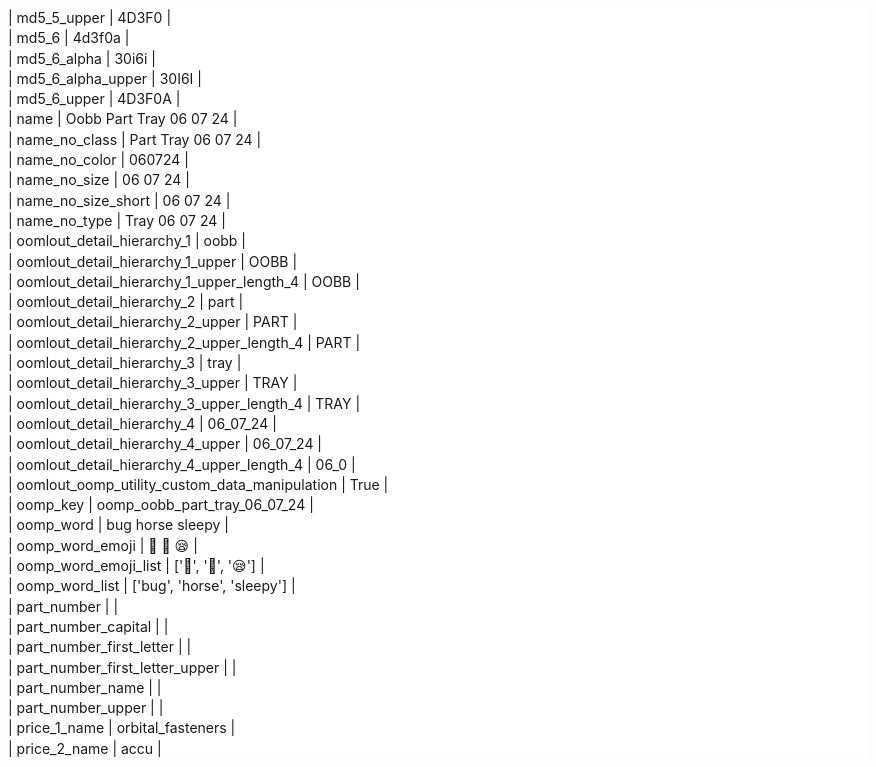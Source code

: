 | md5_5_upper | 4D3F0 |  
| md5_6 | 4d3f0a |  
| md5_6_alpha | 30i6i |  
| md5_6_alpha_upper | 30I6I |  
| md5_6_upper | 4D3F0A |  
| name | Oobb Part Tray 06 07 24 |  
| name_no_class | Part Tray 06 07 24 |  
| name_no_color | 060724 |  
| name_no_size | 06 07 24 |  
| name_no_size_short | 06 07 24 |  
| name_no_type | Tray 06 07 24 |  
| oomlout_detail_hierarchy_1 | oobb |  
| oomlout_detail_hierarchy_1_upper | OOBB |  
| oomlout_detail_hierarchy_1_upper_length_4 | OOBB |  
| oomlout_detail_hierarchy_2 | part |  
| oomlout_detail_hierarchy_2_upper | PART |  
| oomlout_detail_hierarchy_2_upper_length_4 | PART |  
| oomlout_detail_hierarchy_3 | tray |  
| oomlout_detail_hierarchy_3_upper | TRAY |  
| oomlout_detail_hierarchy_3_upper_length_4 | TRAY |  
| oomlout_detail_hierarchy_4 | 06_07_24 |  
| oomlout_detail_hierarchy_4_upper | 06_07_24 |  
| oomlout_detail_hierarchy_4_upper_length_4 | 06_0 |  
| oomlout_oomp_utility_custom_data_manipulation | True |  
| oomp_key | oomp_oobb_part_tray_06_07_24 |  
| oomp_word | bug horse sleepy |  
| oomp_word_emoji | :bug: :horse: :sleepy: |  
| oomp_word_emoji_list | [':bug:', ':horse:', ':sleepy:'] |  
| oomp_word_list | ['bug', 'horse', 'sleepy'] |  
| part_number |  |  
| part_number_capital |  |  
| part_number_first_letter |  |  
| part_number_first_letter_upper |  |  
| part_number_name |  |  
| part_number_upper |  |  
| price_1_name | orbital_fasteners |  
| price_2_name | accu |  